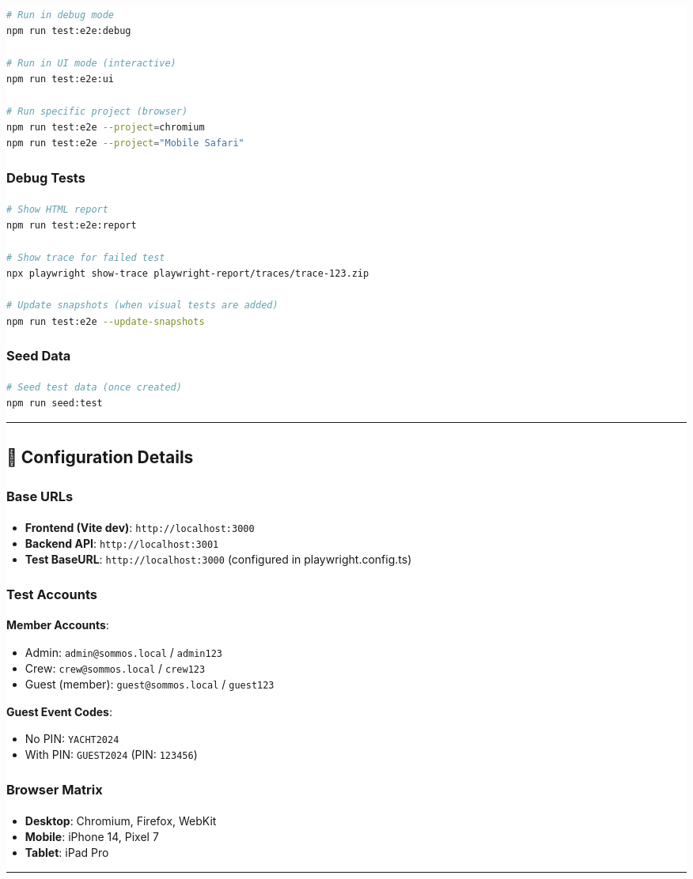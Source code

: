 ```bash
# Run in debug mode
npm run test:e2e:debug

# Run in UI mode (interactive)
npm run test:e2e:ui

# Run specific project (browser)
npm run test:e2e --project=chromium
npm run test:e2e --project="Mobile Safari"
```

### Debug Tests
```bash
# Show HTML report
npm run test:e2e:report

# Show trace for failed test
npx playwright show-trace playwright-report/traces/trace-123.zip

# Update snapshots (when visual tests are added)
npm run test:e2e --update-snapshots
```

### Seed Data
```bash
# Seed test data (once created)
npm run seed:test
```

---

## 🔧 Configuration Details

### Base URLs
- **Frontend (Vite dev)**: `http://localhost:3000`
- **Backend API**: `http://localhost:3001`
- **Test BaseURL**: `http://localhost:3000` (configured in playwright.config.ts)

### Test Accounts
**Member Accounts**:
- Admin: `admin@sommos.local` / `admin123`
- Crew: `crew@sommos.local` / `crew123`
- Guest (member): `guest@sommos.local` / `guest123`

**Guest Event Codes**:
- No PIN: `YACHT2024`
- With PIN: `GUEST2024` (PIN: `123456`)

### Browser Matrix
- **Desktop**: Chromium, Firefox, WebKit
- **Mobile**: iPhone 14, Pixel 7
- **Tablet**: iPad Pro

---
